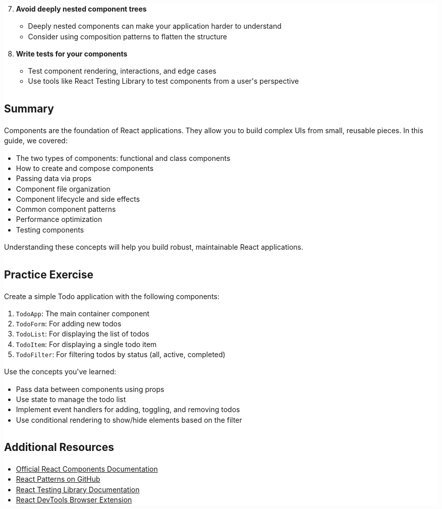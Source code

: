 7. **Avoid deeply nested component trees**
   - Deeply nested components can make your application harder to understand
   - Consider using composition patterns to flatten the structure

8. **Write tests for your components**
   - Test component rendering, interactions, and edge cases
   - Use tools like React Testing Library to test components from a user's perspective

## Summary

Components are the foundation of React applications. They allow you to build complex UIs from small, reusable pieces. In this guide, we covered:

- The two types of components: functional and class components
- How to create and compose components
- Passing data via props
- Component file organization
- Component lifecycle and side effects
- Common component patterns
- Performance optimization
- Testing components

Understanding these concepts will help you build robust, maintainable React applications.

## Practice Exercise

Create a simple Todo application with the following components:

1. `TodoApp`: The main container component
2. `TodoForm`: For adding new todos
3. `TodoList`: For displaying the list of todos
4. `TodoItem`: For displaying a single todo item
5. `TodoFilter`: For filtering todos by status (all, active, completed)

Use the concepts you've learned:
- Pass data between components using props
- Use state to manage the todo list
- Implement event handlers for adding, toggling, and removing todos
- Use conditional rendering to show/hide elements based on the filter

## Additional Resources

- [Official React Components Documentation](https://react.dev/learn/your-first-component)
- [React Patterns on GitHub](https://reactpatterns.com/)
- [React Testing Library Documentation](https://testing-library.com/docs/react-testing-library/intro/)
- [React DevTools Browser Extension](https://chrome.google.com/webstore/detail/react-developer-tools/fmkadmapgofadopljbjfkapdkoienihi)
